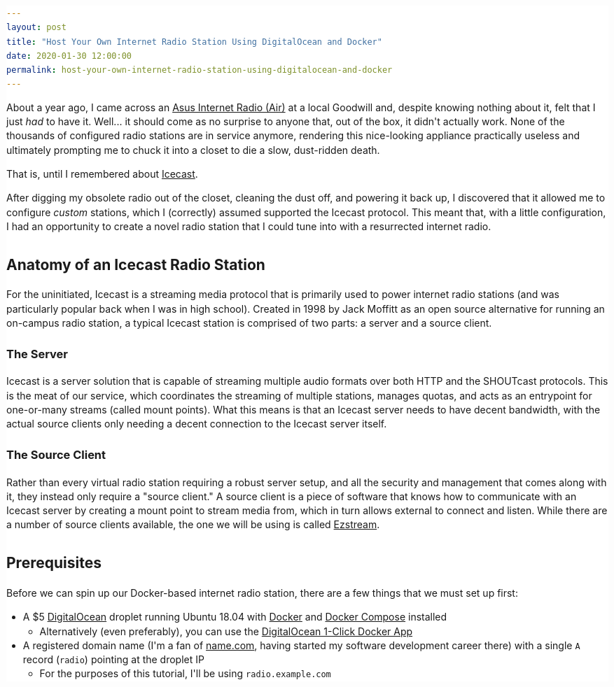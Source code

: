 ```yaml
---
layout: post
title: "Host Your Own Internet Radio Station Using DigitalOcean and Docker"
date: 2020-01-30 12:00:00
permalink: host-your-own-internet-radio-station-using-digitalocean-and-docker
---
```


About a year ago, I came across an [Asus Internet Radio (Air)](https://www.amazon.com/Internet-Supports-Worldwide-Broadcast-Stations/dp/B000Y9MMNK) at a local Goodwill and, despite knowing nothing about it, felt that I just *had* to have it. Well... it should come as no surprise to anyone that, out of the box, it didn't actually work. None of the thousands of configured radio stations are in service anymore, rendering this nice-looking appliance practically useless and ultimately prompting me to chuck it into a closet to die a slow, dust-ridden death.

That is, until I remembered about [Icecast](https://icecast.org/).

After digging my obsolete radio out of the closet, cleaning the dust off, and powering it back up, I discovered that it allowed me to configure *custom* stations, which I (correctly) assumed supported the Icecast protocol. This meant that, with a little configuration, I had an opportunity to create a novel radio station that I could tune into with a resurrected internet radio.

## Anatomy of an Icecast Radio Station

For the uninitiated, Icecast is a streaming media protocol that is primarily used to power internet radio stations (and was particularly popular back when I was in high school). Created in 1998 by Jack Moffitt as an open source alternative for running an on-campus radio station, a typical Icecast station is comprised of two parts: a server and a source client.

### The Server

Icecast is a server solution that is capable of streaming multiple audio formats over both HTTP and the SHOUTcast protocols. This is the meat of our service, which coordinates the streaming of multiple stations, manages quotas, and acts as an entrypoint for one-or-many streams (called mount points). What this means is that an Icecast server needs to have decent bandwidth, with the actual source clients only needing a decent connection to the Icecast server itself.

### The Source Client

Rather than every virtual radio station requiring a robust server setup, and all the security and management that comes along with it, they instead only require a "source client." A source client is a piece of software that knows how to communicate with an Icecast server by creating a mount point to stream media from, which in turn allows external to connect and listen. While there are a number of source clients available, the one we will be using is called [Ezstream](https://icecast.org/ezstream/).

## Prerequisites

Before we can spin up our Docker-based internet radio station, there are a few things that we must set up first:

- A $5 [DigitalOcean](https://m.do.co/c/a8eb87aea1f2) droplet running Ubuntu 18.04 with [Docker](https://docs.docker.com/install/) and [Docker Compose](https://docs.docker.com/compose/install/) installed
  - Alternatively (even preferably), you can use the [DigitalOcean 1-Click Docker App](https://marketplace.digitalocean.com/apps/docker)
- A registered domain name (I'm a fan of [name.com](https://www.name.com/referral/1068d5), having started my software development career there) with a single `A` record (`radio`) pointing at the droplet IP
  - For the purposes of this tutorial, I'll be using `radio.example.com`
